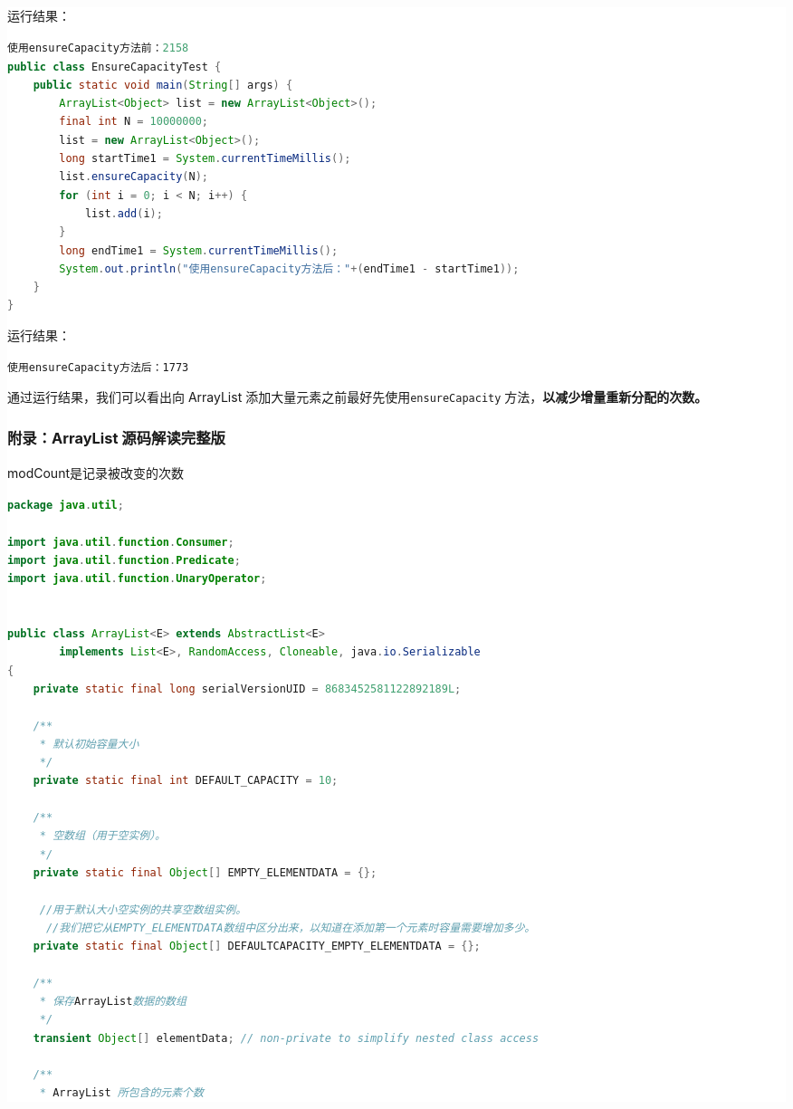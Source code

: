 运行结果：

```java
使用ensureCapacity方法前：2158
public class EnsureCapacityTest {
    public static void main(String[] args) {
        ArrayList<Object> list = new ArrayList<Object>();
        final int N = 10000000;
        list = new ArrayList<Object>();
        long startTime1 = System.currentTimeMillis();
        list.ensureCapacity(N);
        for (int i = 0; i < N; i++) {
            list.add(i);
        }
        long endTime1 = System.currentTimeMillis();
        System.out.println("使用ensureCapacity方法后："+(endTime1 - startTime1));
    }
}
```

运行结果：

```
使用ensureCapacity方法后：1773
```

通过运行结果，我们可以看出向 ArrayList 添加大量元素之前最好先使用`ensureCapacity` 方法，**以减少增量重新分配的次数。**



### 附录：ArrayList 源码解读完整版

modCount是记录被改变的次数

```java
package java.util;

import java.util.function.Consumer;
import java.util.function.Predicate;
import java.util.function.UnaryOperator;


public class ArrayList<E> extends AbstractList<E>
        implements List<E>, RandomAccess, Cloneable, java.io.Serializable
{
    private static final long serialVersionUID = 8683452581122892189L;

    /**
     * 默认初始容量大小
     */
    private static final int DEFAULT_CAPACITY = 10;

    /**
     * 空数组（用于空实例）。
     */
    private static final Object[] EMPTY_ELEMENTDATA = {};

     //用于默认大小空实例的共享空数组实例。
      //我们把它从EMPTY_ELEMENTDATA数组中区分出来，以知道在添加第一个元素时容量需要增加多少。
    private static final Object[] DEFAULTCAPACITY_EMPTY_ELEMENTDATA = {};

    /**
     * 保存ArrayList数据的数组
     */
    transient Object[] elementData; // non-private to simplify nested class access

    /**
     * ArrayList 所包含的元素个数
```
